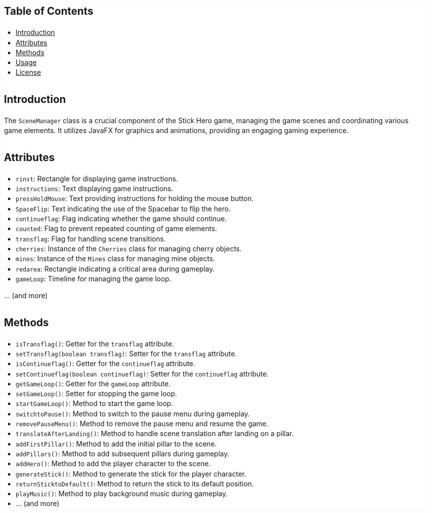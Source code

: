 ## Table of Contents

- [Introduction](#introduction)
- [Attributes](#attributes)
- [Methods](#methods)
- [Usage](#usage)
- [License](#license)

## Introduction

The `SceneManager` class is a crucial component of the Stick Hero game, managing the game scenes and coordinating various game elements. It utilizes JavaFX for graphics and animations, providing an engaging gaming experience.

## Attributes

- `rinst`: Rectangle for displaying game instructions.
- `instructions`: Text displaying game instructions.
- `pressHoldMouse`: Text providing instructions for holding the mouse button.
- `SpaceFlip`: Text indicating the use of the Spacebar to flip the hero.
- `continueflag`: Flag indicating whether the game should continue.
- `counted`: Flag to prevent repeated counting of game elements.
- `transflag`: Flag for handling scene transitions.
- `cherries`: Instance of the `Cherries` class for managing cherry objects.
- `mines`: Instance of the `Mines` class for managing mine objects.
- `redarea`: Rectangle indicating a critical area during gameplay.
- `gameLoop`: Timeline for managing the game loop.

... (and more)

## Methods

- `isTransflag()`: Getter for the `transflag` attribute.
- `setTransflag(boolean transflag)`: Setter for the `transflag` attribute.
- `isContinueflag()`: Getter for the `continueflag` attribute.
- `setContinueflag(boolean continueflag)`: Setter for the `continueflag` attribute.
- `getGameLoop()`: Getter for the `gameLoop` attribute.
- `setGameLoop()`: Setter for stopping the game loop.
- `startGameLoop()`: Method to start the game loop.
- `switchtoPause()`: Method to switch to the pause menu during gameplay.
- `removePauseMenu()`: Method to remove the pause menu and resume the game.
- `translateAfterLanding()`: Method to handle scene translation after landing on a pillar.
- `addFirstPillar()`: Method to add the initial pillar to the scene.
- `addPillars()`: Method to add subsequent pillars during gameplay.
- `addHero()`: Method to add the player character to the scene.
- `generateStick()`: Method to generate the stick for the player character.
- `returnSticktoDefault()`: Method to return the stick to its default position.
- `playMusic()`: Method to play background music during gameplay.
- ... (and more)

